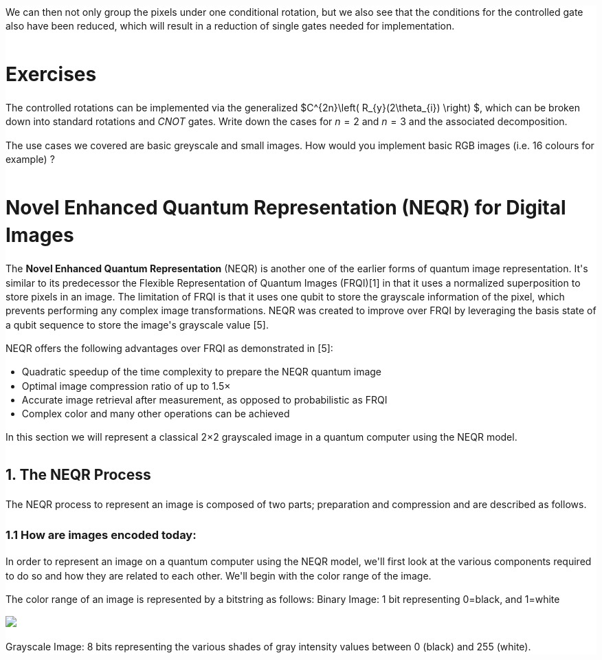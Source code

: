 We can then not only group the pixels under one conditional rotation, but we also see that the conditions for the controlled gate also have been reduced, which will result in a reduction of single gates needed for implementation. 

# Exercises

The controlled rotations can be implemented via the generalized $C^{2n}\left( R_{y}(2\theta_{i}) \right) $, which can be broken down into standard rotations and $CNOT$ gates. Write down the cases for $n=2$ and $n=3$ and the associated decomposition.

The use cases we covered are basic greyscale and small images. How would you implement basic RGB images (i.e. 16 colours for example) ?

# Novel Enhanced Quantum Representation (NEQR) for Digital Images

$\newcommand{\ket}[1]{\left|{#1}\right\rangle} \newcommand{\bra}[1]{\left\langle{#1}\right|}$

The **Novel Enhanced Quantum Representation** (NEQR) is another one of the earlier forms of quantum image representation. It's similar to its predecessor the Flexible Representation of Quantum Images (FRQI)[1] in that it uses a normalized superposition to store pixels in an image. The limitation of FRQI is that it uses one qubit to store the grayscale information of the pixel, which prevents performing any complex image transformations. NEQR was created to improve over FRQI by leveraging the basis state of a qubit sequence to store the image's grayscale value [5]. 

NEQR offers the following advantages over FRQI as demonstrated in [5]:
- Quadratic speedup of the time complexity to prepare the NEQR quantum image
- Optimal image compression ratio of up to 1.5×
- Accurate image retrieval after measurement, as opposed to probabilistic as FRQI
- Complex color and many other operations can be achieved

In this section we will represent a classical 2×2 grayscaled image in a quantum computer using the NEQR model.

## 1. The NEQR Process

The NEQR process to represent an image is composed of two parts; preparation and compression and are described as follows. 

### 1.1 How are images encoded today:

In order to represent an image on a quantum computer using the NEQR model, we'll first look at the various components required to do so and how they are related to each other. We'll begin with the color range of the image.

The color range of an image is represented by a bitstring as follows:
Binary Image: 1 bit representing 0=black, and 1=white

![](images/flower_binary.png)

Grayscale Image: 8 bits representing the various shades of gray intensity values between 0 (black) and 255 (white). 
